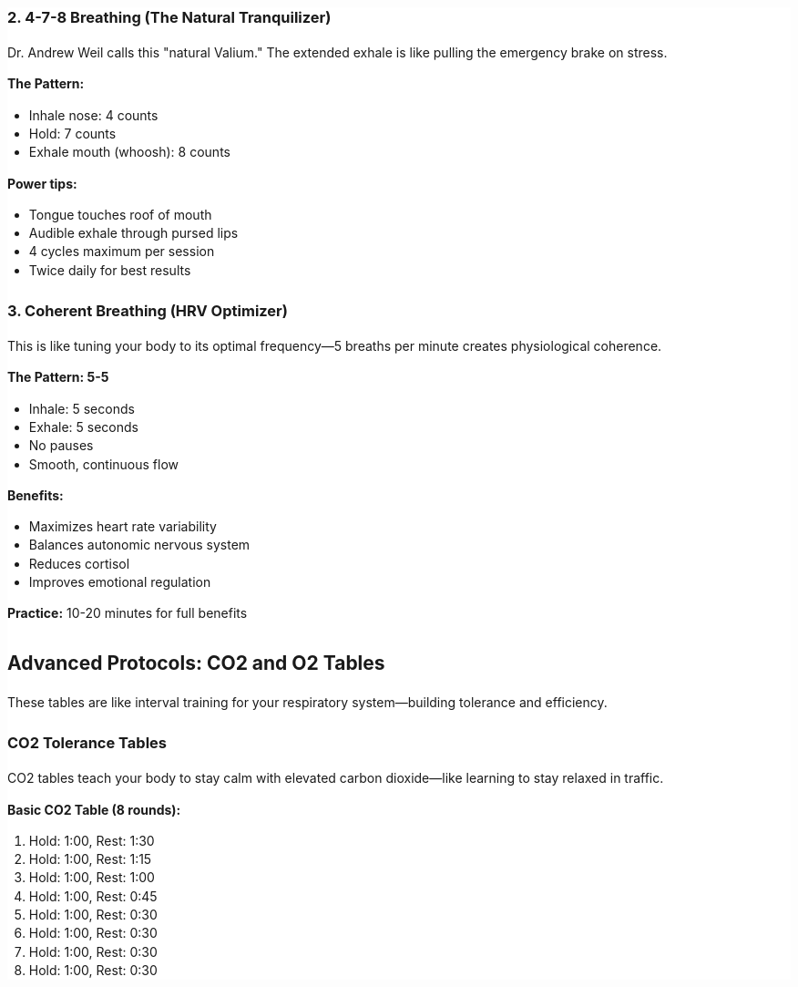 ### 2. 4-7-8 Breathing (The Natural Tranquilizer)

Dr. Andrew Weil calls this "natural Valium." The extended exhale is like pulling the emergency brake on stress.

**The Pattern:**
- Inhale nose: 4 counts
- Hold: 7 counts
- Exhale mouth (whoosh): 8 counts

**Power tips:**
- Tongue touches roof of mouth
- Audible exhale through pursed lips
- 4 cycles maximum per session
- Twice daily for best results

### 3. Coherent Breathing (HRV Optimizer)

This is like tuning your body to its optimal frequency—5 breaths per minute creates physiological coherence.

**The Pattern: 5-5**
- Inhale: 5 seconds
- Exhale: 5 seconds
- No pauses
- Smooth, continuous flow

**Benefits:**
- Maximizes heart rate variability
- Balances autonomic nervous system
- Reduces cortisol
- Improves emotional regulation

**Practice:** 10-20 minutes for full benefits

## Advanced Protocols: CO2 and O2 Tables

These tables are like interval training for your respiratory system—building tolerance and efficiency.

### CO2 Tolerance Tables

CO2 tables teach your body to stay calm with elevated carbon dioxide—like learning to stay relaxed in traffic.

**Basic CO2 Table (8 rounds):**
1. Hold: 1:00, Rest: 1:30
2. Hold: 1:00, Rest: 1:15
3. Hold: 1:00, Rest: 1:00
4. Hold: 1:00, Rest: 0:45
5. Hold: 1:00, Rest: 0:30
6. Hold: 1:00, Rest: 0:30
7. Hold: 1:00, Rest: 0:30
8. Hold: 1:00, Rest: 0:30
